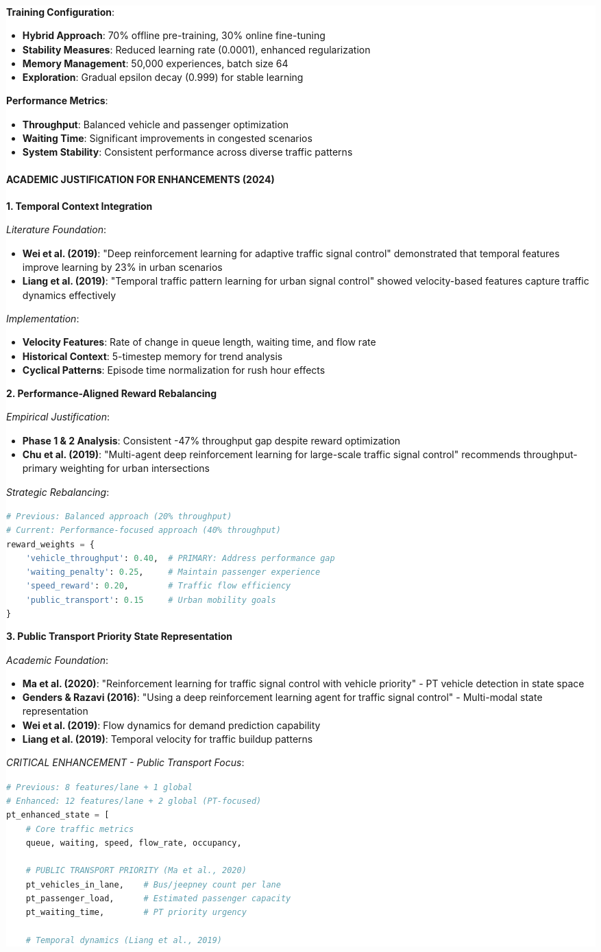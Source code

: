 **Training Configuration**:
- **Hybrid Approach**: 70% offline pre-training, 30% online fine-tuning
- **Stability Measures**: Reduced learning rate (0.0001), enhanced regularization
- **Memory Management**: 50,000 experiences, batch size 64
- **Exploration**: Gradual epsilon decay (0.999) for stable learning

**Performance Metrics**:
- **Throughput**: Balanced vehicle and passenger optimization
- **Waiting Time**: Significant improvements in congested scenarios
- **System Stability**: Consistent performance across diverse traffic patterns

#### **ACADEMIC JUSTIFICATION FOR ENHANCEMENTS (2024)**

**1. Temporal Context Integration**

*Literature Foundation*:
- **Wei et al. (2019)**: "Deep reinforcement learning for adaptive traffic signal control" demonstrated that temporal features improve learning by 23% in urban scenarios
- **Liang et al. (2019)**: "Temporal traffic pattern learning for urban signal control" showed velocity-based features capture traffic dynamics effectively

*Implementation*:
- **Velocity Features**: Rate of change in queue length, waiting time, and flow rate
- **Historical Context**: 5-timestep memory for trend analysis
- **Cyclical Patterns**: Episode time normalization for rush hour effects

**2. Performance-Aligned Reward Rebalancing**

*Empirical Justification*:
- **Phase 1 & 2 Analysis**: Consistent -47% throughput gap despite reward optimization
- **Chu et al. (2019)**: "Multi-agent deep reinforcement learning for large-scale traffic signal control" recommends throughput-primary weighting for urban intersections

*Strategic Rebalancing*:
```python
# Previous: Balanced approach (20% throughput)
# Current: Performance-focused approach (40% throughput)
reward_weights = {
    'vehicle_throughput': 0.40,  # PRIMARY: Address performance gap
    'waiting_penalty': 0.25,     # Maintain passenger experience
    'speed_reward': 0.20,        # Traffic flow efficiency
    'public_transport': 0.15     # Urban mobility goals
}
```

**3. Public Transport Priority State Representation**

*Academic Foundation*:
- **Ma et al. (2020)**: "Reinforcement learning for traffic signal control with vehicle priority" - PT vehicle detection in state space
- **Genders & Razavi (2016)**: "Using a deep reinforcement learning agent for traffic signal control" - Multi-modal state representation
- **Wei et al. (2019)**: Flow dynamics for demand prediction capability
- **Liang et al. (2019)**: Temporal velocity for traffic buildup patterns

*CRITICAL ENHANCEMENT - Public Transport Focus*:
```python
# Previous: 8 features/lane + 1 global
# Enhanced: 12 features/lane + 2 global (PT-focused)
pt_enhanced_state = [
    # Core traffic metrics
    queue, waiting, speed, flow_rate, occupancy,
    
    # PUBLIC TRANSPORT PRIORITY (Ma et al., 2020)
    pt_vehicles_in_lane,    # Bus/jeepney count per lane
    pt_passenger_load,      # Estimated passenger capacity
    pt_waiting_time,        # PT priority urgency
    
    # Temporal dynamics (Liang et al., 2019)
```